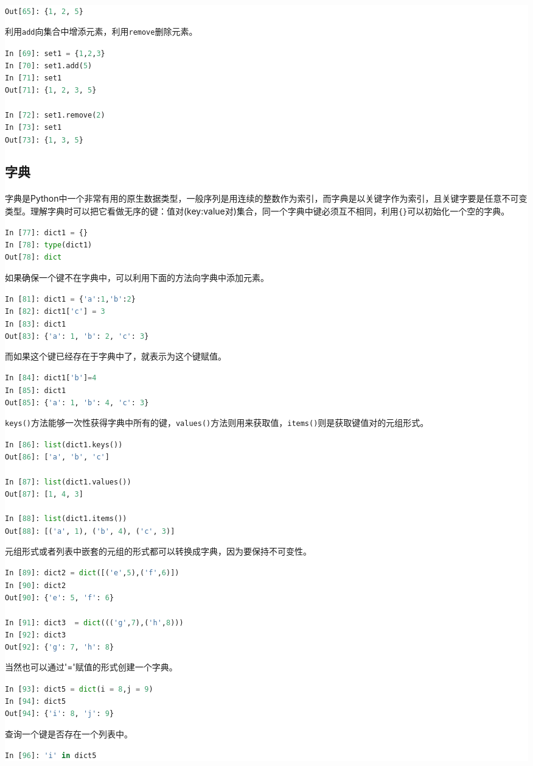 ```python
Out[65]: {1, 2, 5}
```
利用`add`向集合中增添元素，利用`remove`删除元素。
```python
In [69]: set1 = {1,2,3}
In [70]: set1.add(5)
In [71]: set1
Out[71]: {1, 2, 3, 5}

In [72]: set1.remove(2)
In [73]: set1
Out[73]: {1, 3, 5}
```
<a name="aMkNC"></a>
## 字典
字典是Python中一个非常有用的原生数据类型，一般序列是用连续的整数作为索引，而字典是以关键字作为索引，且关键字要是任意不可变类型。理解字典时可以把它看做无序的键：值对(key:value对)集合，同一个字典中键必须互不相同，利用`{}`可以初始化一个空的字典。
```python
In [77]: dict1 = {}
In [78]: type(dict1)
Out[78]: dict
```
如果确保一个键不在字典中，可以利用下面的方法向字典中添加元素。
```python
In [81]: dict1 = {'a':1,'b':2}
In [82]: dict1['c'] = 3
In [83]: dict1
Out[83]: {'a': 1, 'b': 2, 'c': 3}
```
而如果这个键已经存在于字典中了，就表示为这个键赋值。
```python
In [84]: dict1['b']=4
In [85]: dict1
Out[85]: {'a': 1, 'b': 4, 'c': 3}
```
`keys()`方法能够一次性获得字典中所有的键，`values()`方法则用来获取值，`items()`则是获取键值对的元组形式。
```python
In [86]: list(dict1.keys())
Out[86]: ['a', 'b', 'c']

In [87]: list(dict1.values())
Out[87]: [1, 4, 3]

In [88]: list(dict1.items())
Out[88]: [('a', 1), ('b', 4), ('c', 3)]
```
元组形式或者列表中嵌套的元组的形式都可以转换成字典，因为要保持不可变性。
```python
In [89]: dict2 = dict([('e',5),('f',6)])
In [90]: dict2
Out[90]: {'e': 5, 'f': 6}

In [91]: dict3  = dict((('g',7),('h',8)))
In [92]: dict3
Out[92]: {'g': 7, 'h': 8}
```
当然也可以通过'='赋值的形式创建一个字典。
```python
In [93]: dict5 = dict(i = 8,j = 9)
In [94]: dict5
Out[94]: {'i': 8, 'j': 9}
```
查询一个键是否存在一个列表中。
```python
In [96]: 'i' in dict5
```